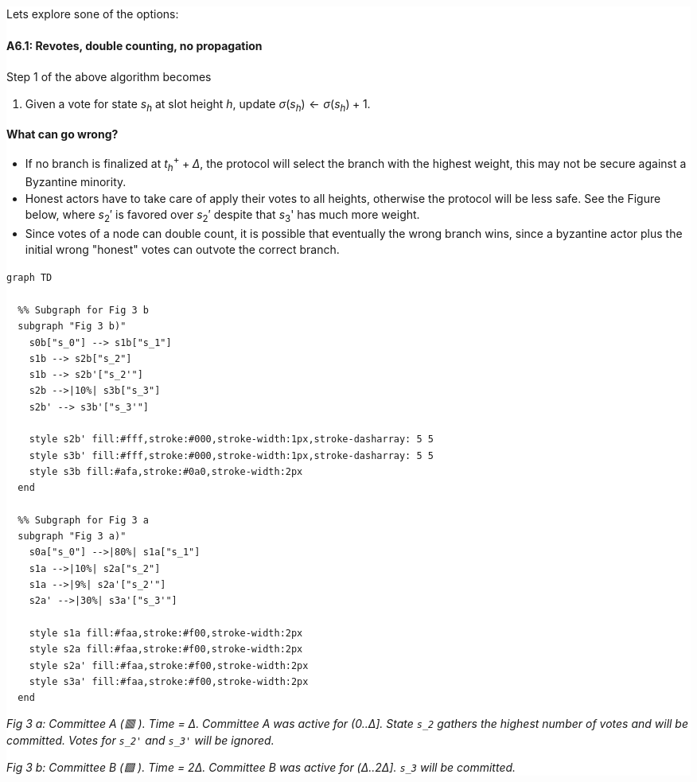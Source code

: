 Lets explore sone of the options:

#### A6.1: Revotes, double counting, no propagation

Step 1 of the above algorithm becomes

1. Given a vote for state $s_h$ at slot height $h$, update
 $\sigma(s_h) \leftarrow \sigma(s_h) + 1$.

**What can go wrong?**

- If no branch is finalized at $t_h^+ + \Delta$, the protocol will select the branch with the highest weight, this may not be secure against a Byzantine minority.
- Honest actors have to take care of apply their votes to all heights, otherwise the protocol will be less safe. See the Figure below, where $s_2'$ is favored over $s_2'$ despite that $s_3$' has much more weight.
- Since votes of a node can double count, it is possible that eventually the wrong branch wins, since a byzantine actor plus the initial wrong "honest" votes can outvote the correct branch.

```mermaid
graph TD

  %% Subgraph for Fig 3 b
  subgraph "Fig 3 b)"
    s0b["s_0"] --> s1b["s_1"]
    s1b --> s2b["s_2"]
    s1b --> s2b'["s_2'"]
    s2b -->|10%| s3b["s_3"]
    s2b' --> s3b'["s_3'"]

    style s2b' fill:#fff,stroke:#000,stroke-width:1px,stroke-dasharray: 5 5
    style s3b' fill:#fff,stroke:#000,stroke-width:1px,stroke-dasharray: 5 5
    style s3b fill:#afa,stroke:#0a0,stroke-width:2px
  end

  %% Subgraph for Fig 3 a
  subgraph "Fig 3 a)"
    s0a["s_0"] -->|80%| s1a["s_1"]
    s1a -->|10%| s2a["s_2"]
    s1a -->|9%| s2a'["s_2'"]
    s2a' -->|30%| s3a'["s_3'"]

    style s1a fill:#faa,stroke:#f00,stroke-width:2px
    style s2a fill:#faa,stroke:#f00,stroke-width:2px
    style s2a' fill:#faa,stroke:#f00,stroke-width:2px
    style s3a' fill:#faa,stroke:#f00,stroke-width:2px
  end

```

*Fig 3 a: Committee A (🟥 ). Time = Δ. Committee A was active for (0..Δ]. State `s_2` gathers the highest number of votes and will be committed. Votes for `s_2'` and `s_3'` will be ignored.* 

*Fig 3 b: Committee B (🟩 ). Time = 2Δ. Committee B was active for (Δ..2Δ]. `s_3` will be committed.*
